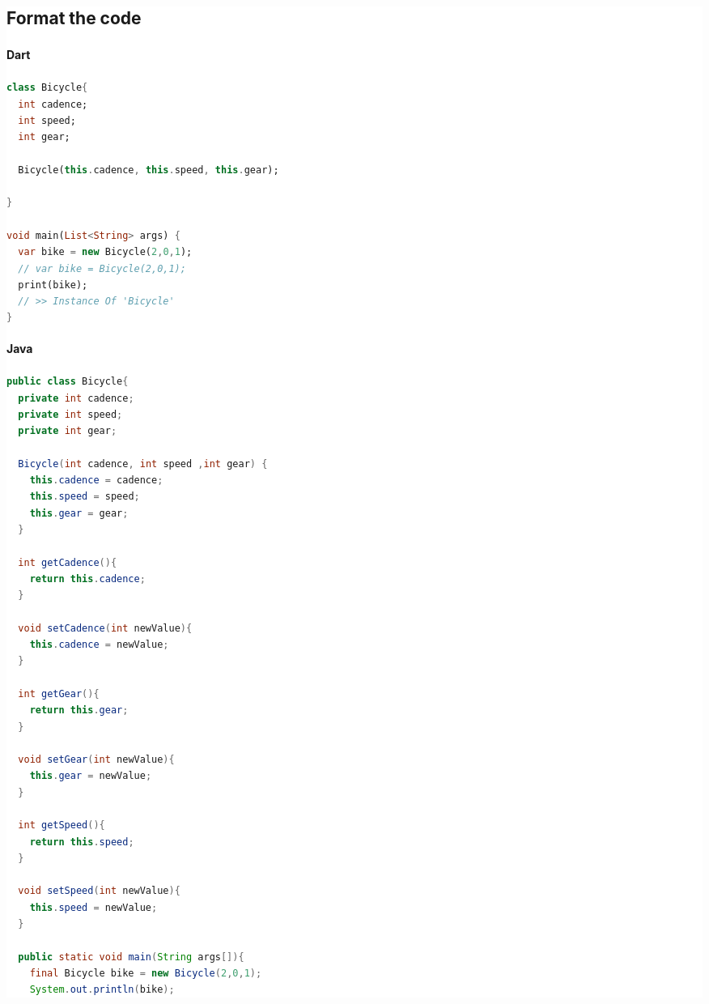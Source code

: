 

## Format the code

#### Dart

```dart
class Bicycle{
  int cadence;
  int speed;
  int gear;
  
  Bicycle(this.cadence, this.speed, this.gear);
  
}

void main(List<String> args) {
  var bike = new Bicycle(2,0,1);
  // var bike = Bicycle(2,0,1);
  print(bike);
  // >> Instance Of 'Bicycle'
}
```

#### Java

```java
public class Bicycle{
  private int cadence;
  private int speed;
  private int gear;

  Bicycle(int cadence, int speed ,int gear) {
    this.cadence = cadence;
    this.speed = speed;
    this.gear = gear;
  }
  
  int getCadence(){
    return this.cadence;
  }
  
  void setCadence(int newValue){
    this.cadence = newValue;
  }
  
  int getGear(){
    return this.gear;
  }
    
  void setGear(int newValue){
    this.gear = newValue;
  }
  
  int getSpeed(){
    return this.speed;
  }
  
  void setSpeed(int newValue){
    this.speed = newValue;
  }

  public static void main(String args[]){
    final Bicycle bike = new Bicycle(2,0,1);
    System.out.println(bike);
```